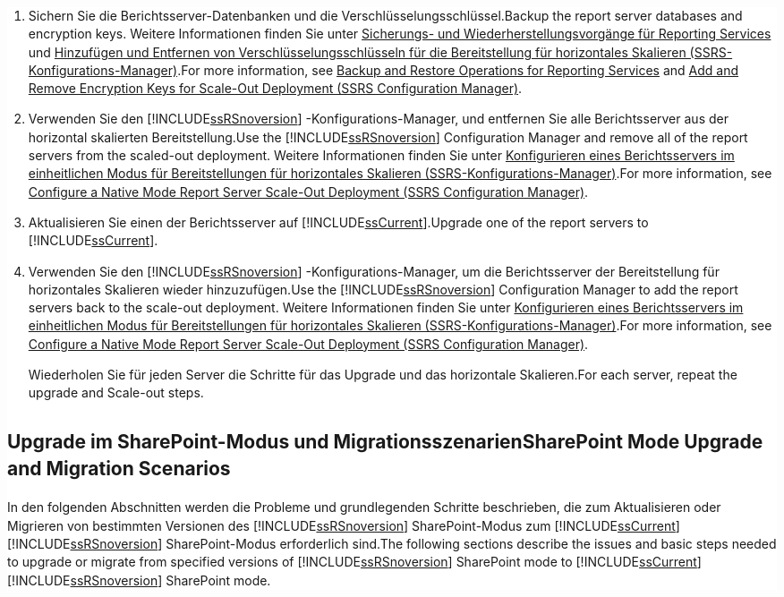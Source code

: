 1.  <span data-ttu-id="d032b-224">Sichern Sie die Berichtsserver-Datenbanken und die Verschlüsselungsschlüssel.</span><span class="sxs-lookup"><span data-stu-id="d032b-224">Backup the report server databases and encryption keys.</span></span> <span data-ttu-id="d032b-225">Weitere Informationen finden Sie unter [Sicherungs- und Wiederherstellungsvorgänge für Reporting Services](../../reporting-services/install-windows/backup-and-restore-operations-for-reporting-services.md) und [Hinzufügen und Entfernen von Verschlüsselungsschlüsseln für die Bereitstellung für horizontales Skalieren (SSRS-Konfigurations-Manager)](../../reporting-services/install-windows/add-and-remove-encryption-keys-for-scale-out-deployment.md).</span><span class="sxs-lookup"><span data-stu-id="d032b-225">For more information, see [Backup and Restore Operations for Reporting Services](../../reporting-services/install-windows/backup-and-restore-operations-for-reporting-services.md) and [Add and Remove Encryption Keys for Scale-Out Deployment &#40;SSRS Configuration Manager&#41;](../../reporting-services/install-windows/add-and-remove-encryption-keys-for-scale-out-deployment.md).</span></span>

2.  <span data-ttu-id="d032b-226">Verwenden Sie den [!INCLUDE[ssRSnoversion](../../includes/ssrsnoversion-md.md)] -Konfigurations-Manager, und entfernen Sie alle Berichtsserver aus der horizontal skalierten Bereitstellung.</span><span class="sxs-lookup"><span data-stu-id="d032b-226">Use the [!INCLUDE[ssRSnoversion](../../includes/ssrsnoversion-md.md)] Configuration Manager and remove all of the report servers from the scaled-out deployment.</span></span> <span data-ttu-id="d032b-227">Weitere Informationen finden Sie unter [Konfigurieren eines Berichtsservers im einheitlichen Modus für Bereitstellungen für horizontales Skalieren &#40;SSRS-Konfigurations-Manager&#41;](../../reporting-services/install-windows/configure-a-native-mode-report-server-scale-out-deployment.md).</span><span class="sxs-lookup"><span data-stu-id="d032b-227">For more information, see [Configure a Native Mode Report Server Scale-Out Deployment &#40;SSRS Configuration Manager&#41;](../../reporting-services/install-windows/configure-a-native-mode-report-server-scale-out-deployment.md).</span></span>

3.  <span data-ttu-id="d032b-228">Aktualisieren Sie einen der Berichtsserver auf [!INCLUDE[ssCurrent](../../includes/sscurrent-md.md)].</span><span class="sxs-lookup"><span data-stu-id="d032b-228">Upgrade one of the report servers to [!INCLUDE[ssCurrent](../../includes/sscurrent-md.md)].</span></span>

4.  <span data-ttu-id="d032b-229">Verwenden Sie den [!INCLUDE[ssRSnoversion](../../includes/ssrsnoversion-md.md)] -Konfigurations-Manager, um die Berichtsserver der Bereitstellung für horizontales Skalieren wieder hinzuzufügen.</span><span class="sxs-lookup"><span data-stu-id="d032b-229">Use the [!INCLUDE[ssRSnoversion](../../includes/ssrsnoversion-md.md)] Configuration Manager to add the report servers back to the scale-out deployment.</span></span> <span data-ttu-id="d032b-230">Weitere Informationen finden Sie unter [Konfigurieren eines Berichtsservers im einheitlichen Modus für Bereitstellungen für horizontales Skalieren &#40;SSRS-Konfigurations-Manager&#41;](../../reporting-services/install-windows/configure-a-native-mode-report-server-scale-out-deployment.md).</span><span class="sxs-lookup"><span data-stu-id="d032b-230">For more information, see [Configure a Native Mode Report Server Scale-Out Deployment &#40;SSRS Configuration Manager&#41;](../../reporting-services/install-windows/configure-a-native-mode-report-server-scale-out-deployment.md).</span></span>

     <span data-ttu-id="d032b-231">Wiederholen Sie für jeden Server die Schritte für das Upgrade und das horizontale Skalieren.</span><span class="sxs-lookup"><span data-stu-id="d032b-231">For each server, repeat the upgrade and Scale-out steps.</span></span>

##  <a name="sharepoint-mode-upgrade-and-migration-scenarios"></a><a name="bkmk_sharePoint_scenarios"></a> <span data-ttu-id="d032b-232">Upgrade im SharePoint-Modus und Migrationsszenarien</span><span class="sxs-lookup"><span data-stu-id="d032b-232">SharePoint Mode Upgrade and Migration Scenarios</span></span>
 <span data-ttu-id="d032b-233">In den folgenden Abschnitten werden die Probleme und grundlegenden Schritte beschrieben, die zum Aktualisieren oder Migrieren von bestimmten Versionen des [!INCLUDE[ssRSnoversion](../../includes/ssrsnoversion-md.md)] SharePoint-Modus zum [!INCLUDE[ssCurrent](../../includes/sscurrent-md.md)] [!INCLUDE[ssRSnoversion](../../includes/ssrsnoversion-md.md)] SharePoint-Modus erforderlich sind.</span><span class="sxs-lookup"><span data-stu-id="d032b-233">The following sections describe the issues and basic steps needed to upgrade or migrate from specified versions of [!INCLUDE[ssRSnoversion](../../includes/ssrsnoversion-md.md)] SharePoint mode to [!INCLUDE[ssCurrent](../../includes/sscurrent-md.md)] [!INCLUDE[ssRSnoversion](../../includes/ssrsnoversion-md.md)] SharePoint mode.</span></span>
